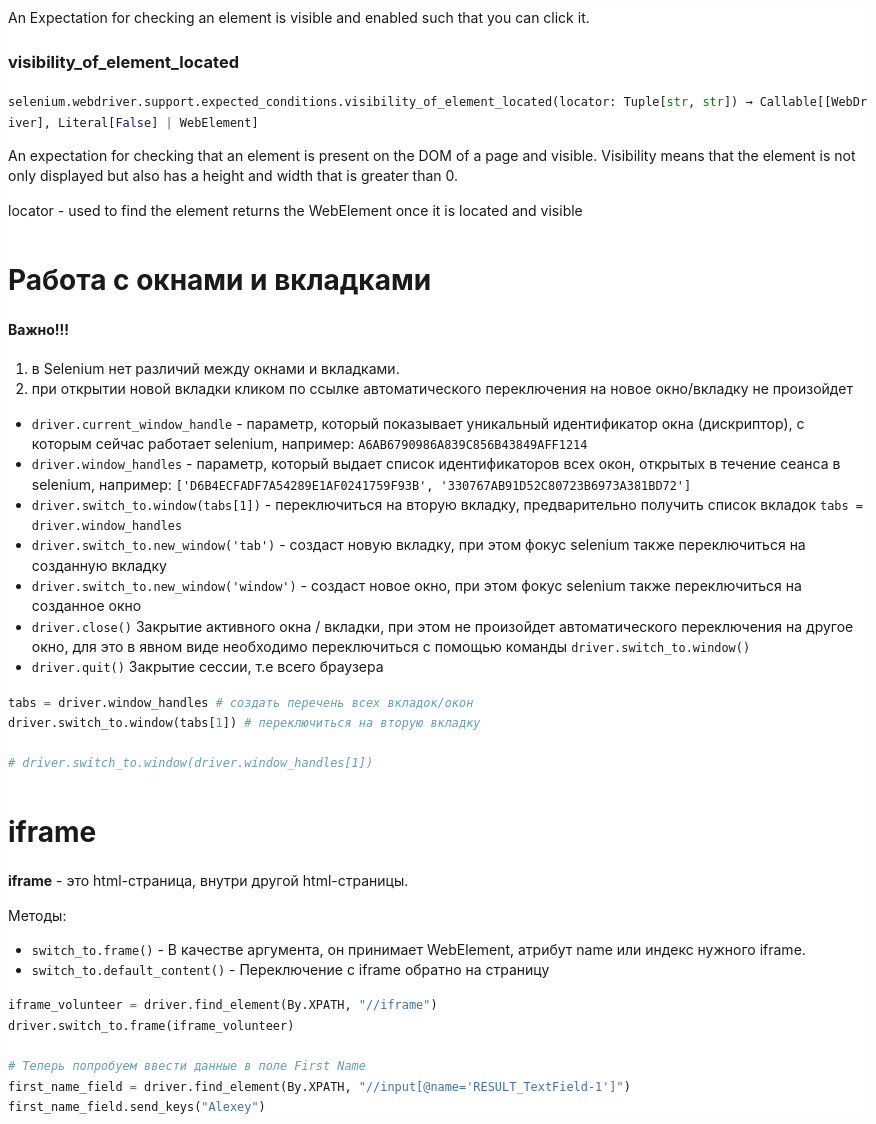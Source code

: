 An Expectation for checking an element is visible and enabled such that you can click it.

### visibility_of_element_located
```python
selenium.webdriver.support.expected_conditions.visibility_of_element_located(locator: Tuple[str, str]) → Callable[[WebDriver], Literal[False] | WebElement]
```
An expectation for checking that an element is present on the DOM of a page and visible. Visibility means that the element is not only displayed but also has a height and width that is greater than 0.

locator - used to find the element returns the WebElement once it is located and visible

# Работа с окнами и вкладками
#### Важно!!!
  1. в Selenium нет различий между окнами и вкладками.
  2. при открытии новой вкладки кликом по ссылке автоматического переключения на новое окно/вкладку не произойдет
- `driver.current_window_handle` - параметр, который показывает уникальный идентификатор окна (дискриптор), с которым сейчас работает selenium, например: `A6AB6790986A839C856B43849AFF1214`
- `driver.window_handles` - параметр, который выдает список идентификаторов всех окон, открытых в течение сеанса в selenium, например: `['D6B4ECFADF7A54289E1AF0241759F93B', '330767AB91D52C80723B6973A381BD72']`
- `driver.switch_to.window(tabs[1])` - переключиться на вторую вкладку, предварительно получить список вкладок `tabs = driver.window_handles`
- `driver.switch_to.new_window('tab')` - создаст новую вкладку, при этом фокус selenium также переключиться на созданную вкладку
- `driver.switch_to.new_window('window')` - создаст новое окно, при этом фокус selenium также переключиться на созданное окно
- `driver.close()` Закрытие активного окна / вкладки, при этом не произойдет автоматического переключения на другое окно, для это в явном виде необходимо переключиться с помощью команды `driver.switch_to.window()`
- `driver.quit()` Закрытие сессии, т.е всего браузера

```python
tabs = driver.window_handles # создать перечень всех вкладок/окон
driver.switch_to.window(tabs[1]) # переключиться на вторую вкладку

# driver.switch_to.window(driver.window_handles[1])
```

# iframe
**iframe** - это html-страница, внутри другой html-страницы.

Методы:
- `switch_to.frame()` - В качестве аргумента, он принимает WebElement, атрибут name или индекс нужного iframe.
- `switch_to.default_content()` - Переключение с iframe обратно на страницу

```python
iframe_volunteer = driver.find_element(By.XPATH, "//iframe")
driver.switch_to.frame(iframe_volunteer)

# Теперь попробуем ввести данные в поле First Name
first_name_field = driver.find_element(By.XPATH, "//input[@name='RESULT_TextField-1']")
first_name_field.send_keys("Alexey")
```
